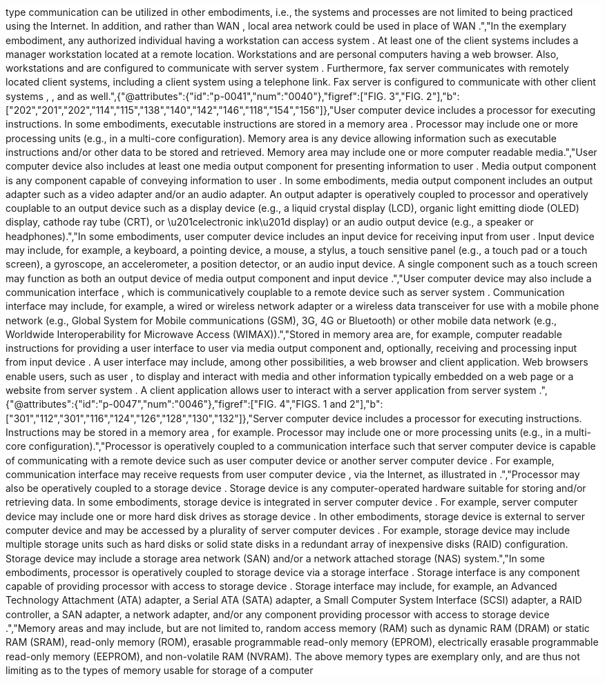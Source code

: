 type communication can be utilized in other embodiments, i.e., the systems and processes are not limited to being practiced using the Internet. In addition, and rather than WAN , local area network  could be used in place of WAN .","In the exemplary embodiment, any authorized individual having a workstation  can access system . At least one of the client systems includes a manager workstation  located at a remote location. Workstations  and  are personal computers having a web browser. Also, workstations  and  are configured to communicate with server system . Furthermore, fax server  communicates with remotely located client systems, including a client system  using a telephone link. Fax server  is configured to communicate with other client systems , , and  as well.",{"@attributes":{"id":"p-0041","num":"0040"},"figref":["FIG. 3","FIG. 2"],"b":["202","201","202","114","115","138","140","142","146","118","154","156"]},"User computer device  includes a processor  for executing instructions. In some embodiments, executable instructions are stored in a memory area . Processor  may include one or more processing units (e.g., in a multi-core configuration). Memory area  is any device allowing information such as executable instructions and\/or other data to be stored and retrieved. Memory area  may include one or more computer readable media.","User computer device  also includes at least one media output component  for presenting information to user . Media output component  is any component capable of conveying information to user . In some embodiments, media output component  includes an output adapter such as a video adapter and\/or an audio adapter. An output adapter is operatively coupled to processor  and operatively couplable to an output device such as a display device (e.g., a liquid crystal display (LCD), organic light emitting diode (OLED) display, cathode ray tube (CRT), or \u201celectronic ink\u201d display) or an audio output device (e.g., a speaker or headphones).","In some embodiments, user computer device  includes an input device  for receiving input from user . Input device  may include, for example, a keyboard, a pointing device, a mouse, a stylus, a touch sensitive panel (e.g., a touch pad or a touch screen), a gyroscope, an accelerometer, a position detector, or an audio input device. A single component such as a touch screen may function as both an output device of media output component  and input device .","User computer device  may also include a communication interface , which is communicatively couplable to a remote device such as server system . Communication interface  may include, for example, a wired or wireless network adapter or a wireless data transceiver for use with a mobile phone network (e.g., Global System for Mobile communications (GSM), 3G, 4G or Bluetooth) or other mobile data network (e.g., Worldwide Interoperability for Microwave Access (WIMAX)).","Stored in memory area  are, for example, computer readable instructions for providing a user interface to user  via media output component  and, optionally, receiving and processing input from input device . A user interface may include, among other possibilities, a web browser and client application. Web browsers enable users, such as user , to display and interact with media and other information typically embedded on a web page or a website from server system . A client application allows user  to interact with a server application from server system .",{"@attributes":{"id":"p-0047","num":"0046"},"figref":["FIG. 4","FIGS. 1 and 2"],"b":["301","112","301","116","124","126","128","130","132"]},"Server computer device  includes a processor  for executing instructions. Instructions may be stored in a memory area , for example. Processor  may include one or more processing units (e.g., in a multi-core configuration).","Processor  is operatively coupled to a communication interface  such that server computer device  is capable of communicating with a remote device such as user computer device  or another server computer device . For example, communication interface  may receive requests from user computer device ,  via the Internet, as illustrated in .","Processor  may also be operatively coupled to a storage device . Storage device  is any computer-operated hardware suitable for storing and\/or retrieving data. In some embodiments, storage device  is integrated in server computer device . For example, server computer device  may include one or more hard disk drives as storage device . In other embodiments, storage device  is external to server computer device  and may be accessed by a plurality of server computer devices . For example, storage device  may include multiple storage units such as hard disks or solid state disks in a redundant array of inexpensive disks (RAID) configuration. Storage device  may include a storage area network (SAN) and\/or a network attached storage (NAS) system.","In some embodiments, processor  is operatively coupled to storage device  via a storage interface . Storage interface  is any component capable of providing processor  with access to storage device . Storage interface  may include, for example, an Advanced Technology Attachment (ATA) adapter, a Serial ATA (SATA) adapter, a Small Computer System Interface (SCSI) adapter, a RAID controller, a SAN adapter, a network adapter, and\/or any component providing processor  with access to storage device .","Memory areas  and  may include, but are not limited to, random access memory (RAM) such as dynamic RAM (DRAM) or static RAM (SRAM), read-only memory (ROM), erasable programmable read-only memory (EPROM), electrically erasable programmable read-only memory (EEPROM), and non-volatile RAM (NVRAM). The above memory types are exemplary only, and are thus not limiting as to the types of memory usable for storage of a computer